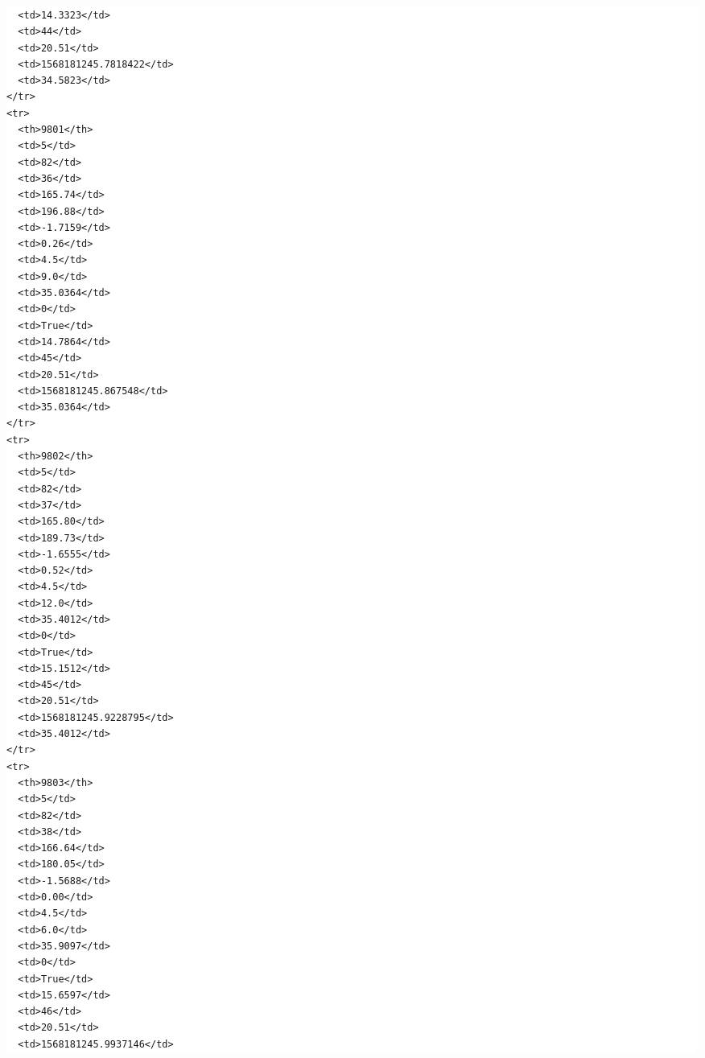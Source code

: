       <td>14.3323</td>
      <td>44</td>
      <td>20.51</td>
      <td>1568181245.7818422</td>
      <td>34.5823</td>
    </tr>
    <tr>
      <th>9801</th>
      <td>5</td>
      <td>82</td>
      <td>36</td>
      <td>165.74</td>
      <td>196.88</td>
      <td>-1.7159</td>
      <td>0.26</td>
      <td>4.5</td>
      <td>9.0</td>
      <td>35.0364</td>
      <td>0</td>
      <td>True</td>
      <td>14.7864</td>
      <td>45</td>
      <td>20.51</td>
      <td>1568181245.867548</td>
      <td>35.0364</td>
    </tr>
    <tr>
      <th>9802</th>
      <td>5</td>
      <td>82</td>
      <td>37</td>
      <td>165.80</td>
      <td>189.73</td>
      <td>-1.6555</td>
      <td>0.52</td>
      <td>4.5</td>
      <td>12.0</td>
      <td>35.4012</td>
      <td>0</td>
      <td>True</td>
      <td>15.1512</td>
      <td>45</td>
      <td>20.51</td>
      <td>1568181245.9228795</td>
      <td>35.4012</td>
    </tr>
    <tr>
      <th>9803</th>
      <td>5</td>
      <td>82</td>
      <td>38</td>
      <td>166.64</td>
      <td>180.05</td>
      <td>-1.5688</td>
      <td>0.00</td>
      <td>4.5</td>
      <td>6.0</td>
      <td>35.9097</td>
      <td>0</td>
      <td>True</td>
      <td>15.6597</td>
      <td>46</td>
      <td>20.51</td>
      <td>1568181245.9937146</td>